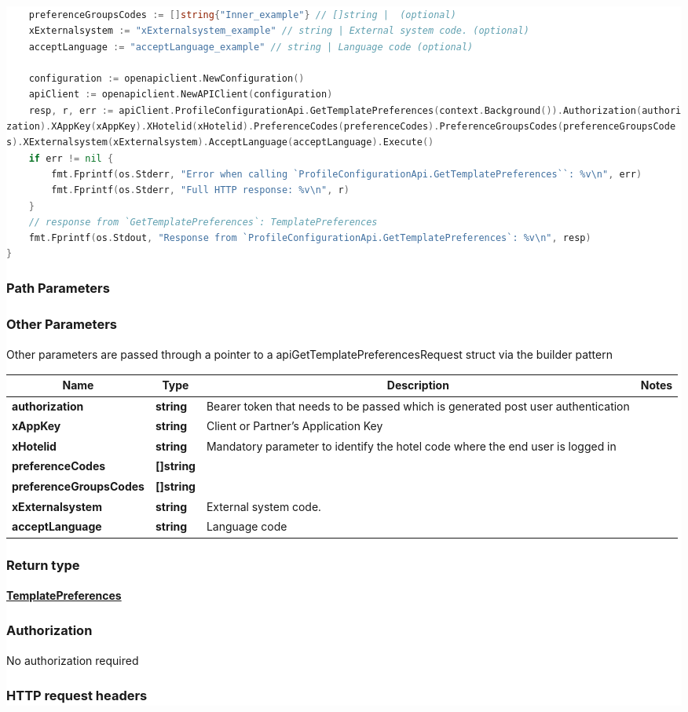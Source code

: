 ```go
    preferenceGroupsCodes := []string{"Inner_example"} // []string |  (optional)
    xExternalsystem := "xExternalsystem_example" // string | External system code. (optional)
    acceptLanguage := "acceptLanguage_example" // string | Language code (optional)

    configuration := openapiclient.NewConfiguration()
    apiClient := openapiclient.NewAPIClient(configuration)
    resp, r, err := apiClient.ProfileConfigurationApi.GetTemplatePreferences(context.Background()).Authorization(authorization).XAppKey(xAppKey).XHotelid(xHotelid).PreferenceCodes(preferenceCodes).PreferenceGroupsCodes(preferenceGroupsCodes).XExternalsystem(xExternalsystem).AcceptLanguage(acceptLanguage).Execute()
    if err != nil {
        fmt.Fprintf(os.Stderr, "Error when calling `ProfileConfigurationApi.GetTemplatePreferences``: %v\n", err)
        fmt.Fprintf(os.Stderr, "Full HTTP response: %v\n", r)
    }
    // response from `GetTemplatePreferences`: TemplatePreferences
    fmt.Fprintf(os.Stdout, "Response from `ProfileConfigurationApi.GetTemplatePreferences`: %v\n", resp)
}
```

### Path Parameters



### Other Parameters

Other parameters are passed through a pointer to a apiGetTemplatePreferencesRequest struct via the builder pattern


Name | Type | Description  | Notes
------------- | ------------- | ------------- | -------------
 **authorization** | **string** | Bearer token that needs to be passed which is generated post user authentication | 
 **xAppKey** | **string** | Client or Partner’s Application Key | 
 **xHotelid** | **string** | Mandatory parameter to identify the hotel code where the end user is logged in | 
 **preferenceCodes** | **[]string** |  | 
 **preferenceGroupsCodes** | **[]string** |  | 
 **xExternalsystem** | **string** | External system code. | 
 **acceptLanguage** | **string** | Language code | 

### Return type

[**TemplatePreferences**](TemplatePreferences.md)

### Authorization

No authorization required

### HTTP request headers
